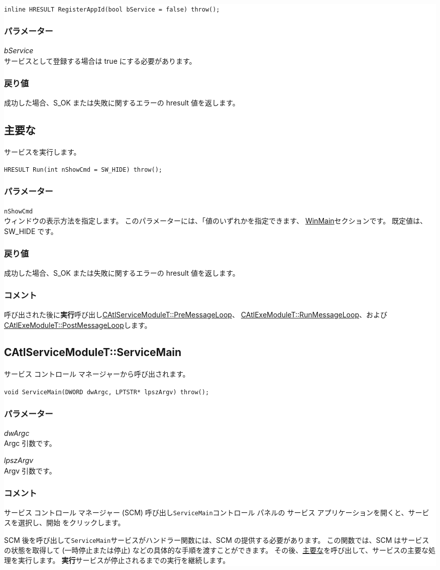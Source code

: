 ```
inline HRESULT RegisterAppId(bool bService = false) throw();
```  
  
### <a name="parameters"></a>パラメーター  
 *bService*  
 サービスとして登録する場合は true にする必要があります。  
  
### <a name="return-value"></a>戻り値  
 成功した場合、S_OK または失敗に関するエラーの hresult 値を返します。  
  
##  <a name="run"></a>主要な  
 サービスを実行します。  
  
```
HRESULT Run(int nShowCmd = SW_HIDE) throw();
```  
  
### <a name="parameters"></a>パラメーター  
 `nShowCmd`  
 ウィンドウの表示方法を指定します。 このパラメーターには、「値のいずれかを指定できます、 [WinMain](http://msdn.microsoft.com/library/windows/desktop/ms633559)セクションです。 既定値は、SW_HIDE です。  
  
### <a name="return-value"></a>戻り値  
 成功した場合、S_OK または失敗に関するエラーの hresult 値を返します。  
  
### <a name="remarks"></a>コメント  
 呼び出された後に**実行**呼び出し[CAtlServiceModuleT::PreMessageLoop](#premessageloop)、 [CAtlExeModuleT::RunMessageLoop](../../atl/reference/catlexemodulet-class.md#runmessageloop)、および[CAtlExeModuleT::PostMessageLoop](../../atl/reference/catlexemodulet-class.md#postmessageloop)します。  
  
##  <a name="servicemain"></a>CAtlServiceModuleT::ServiceMain  
 サービス コントロール マネージャーから呼び出されます。  
  
```
void ServiceMain(DWORD dwArgc, LPTSTR* lpszArgv) throw();
```  
  
### <a name="parameters"></a>パラメーター  
 *dwArgc*  
 Argc 引数です。  
  
 *lpszArgv*  
 Argv 引数です。  
  
### <a name="remarks"></a>コメント  
 サービス コントロール マネージャー (SCM) 呼び出し`ServiceMain`コントロール パネルの サービス アプリケーションを開くと、サービスを選択し、開始 をクリックします。  
  
 SCM 後を呼び出して`ServiceMain`サービスがハンドラー関数には、SCM の提供する必要があります。 この関数では、SCM はサービスの状態を取得して (一時停止または停止) などの具体的な手順を渡すことができます。 その後、[主要な](#run)を呼び出して、サービスの主要な処理を実行します。 **実行**サービスが停止されるまでの実行を継続します。  
  